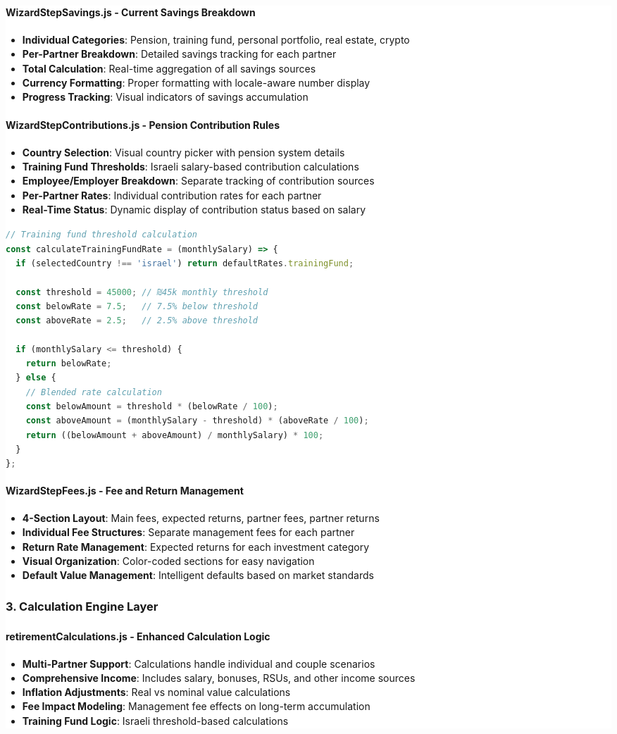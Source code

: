 #### **WizardStepSavings.js** - Current Savings Breakdown
- **Individual Categories**: Pension, training fund, personal portfolio, real estate, crypto
- **Per-Partner Breakdown**: Detailed savings tracking for each partner
- **Total Calculation**: Real-time aggregation of all savings sources
- **Currency Formatting**: Proper formatting with locale-aware number display
- **Progress Tracking**: Visual indicators of savings accumulation

#### **WizardStepContributions.js** - Pension Contribution Rules
- **Country Selection**: Visual country picker with pension system details
- **Training Fund Thresholds**: Israeli salary-based contribution calculations
- **Employee/Employer Breakdown**: Separate tracking of contribution sources
- **Per-Partner Rates**: Individual contribution rates for each partner
- **Real-Time Status**: Dynamic display of contribution status based on salary

```javascript
// Training fund threshold calculation
const calculateTrainingFundRate = (monthlySalary) => {
  if (selectedCountry !== 'israel') return defaultRates.trainingFund;
  
  const threshold = 45000; // ₪45k monthly threshold
  const belowRate = 7.5;   // 7.5% below threshold
  const aboveRate = 2.5;   // 2.5% above threshold
  
  if (monthlySalary <= threshold) {
    return belowRate;
  } else {
    // Blended rate calculation
    const belowAmount = threshold * (belowRate / 100);
    const aboveAmount = (monthlySalary - threshold) * (aboveRate / 100);
    return ((belowAmount + aboveAmount) / monthlySalary) * 100;
  }
};
```

#### **WizardStepFees.js** - Fee and Return Management
- **4-Section Layout**: Main fees, expected returns, partner fees, partner returns
- **Individual Fee Structures**: Separate management fees for each partner
- **Return Rate Management**: Expected returns for each investment category
- **Visual Organization**: Color-coded sections for easy navigation
- **Default Value Management**: Intelligent defaults based on market standards

### **3. Calculation Engine Layer**

#### **retirementCalculations.js** - Enhanced Calculation Logic
- **Multi-Partner Support**: Calculations handle individual and couple scenarios
- **Comprehensive Income**: Includes salary, bonuses, RSUs, and other income sources
- **Inflation Adjustments**: Real vs nominal value calculations
- **Fee Impact Modeling**: Management fee effects on long-term accumulation
- **Training Fund Logic**: Israeli threshold-based calculations
